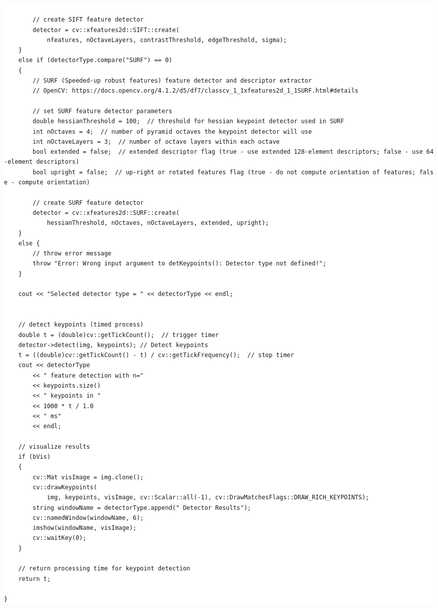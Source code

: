 ```

        // create SIFT feature detector
		detector = cv::xfeatures2d::SIFT::create(
            nfeatures, nOctaveLayers, contrastThreshold, edgeThreshold, sigma);
	}
    else if (detectorType.compare("SURF") == 0)
    {
        // SURF (Speeded-up robust features) feature detector and descriptor extractor
        // OpenCV: https://docs.opencv.org/4.1.2/d5/df7/classcv_1_1xfeatures2d_1_1SURF.html#details

        // set SURF feature detector parameters
        double hessianThreshold = 100;  // threshold for hessian keypoint detector used in SURF
		int nOctaves = 4;  // number of pyramid octaves the keypoint detector will use
		int nOctaveLayers = 3;  // number of octave layers within each octave
		bool extended = false;  // extended descriptor flag (true - use extended 128-element descriptors; false - use 64-element descriptors)
		bool upright = false;  // up-right or rotated features flag (true - do not compute orientation of features; false - compute orientation)

        // create SURF feature detector
        detector = cv::xfeatures2d::SURF::create(
            hessianThreshold, nOctaves, nOctaveLayers, extended, upright);
    }
	else {
        // throw error message
        throw "Error: Wrong input argument to detKeypoints(): Detector type not defined!";
	}

    cout << "Selected detector type = " << detectorType << endl;


    // detect keypoints (timed process)
	double t = (double)cv::getTickCount();  // trigger timer
	detector->detect(img, keypoints); // Detect keypoints
	t = ((double)cv::getTickCount() - t) / cv::getTickFrequency();  // stop timer
    cout << detectorType
        << " feature detection with n="
        << keypoints.size()
        << " keypoints in "
        << 1000 * t / 1.0
        << " ms"
        << endl;

	// visualize results
	if (bVis)
	{
		cv::Mat visImage = img.clone();
		cv::drawKeypoints(
            img, keypoints, visImage, cv::Scalar::all(-1), cv::DrawMatchesFlags::DRAW_RICH_KEYPOINTS);
		string windowName = detectorType.append(" Detector Results");
		cv::namedWindow(windowName, 6);
		imshow(windowName, visImage);
		cv::waitKey(0);
	}

    // return processing time for keypoint detection
    return t;

}
```
